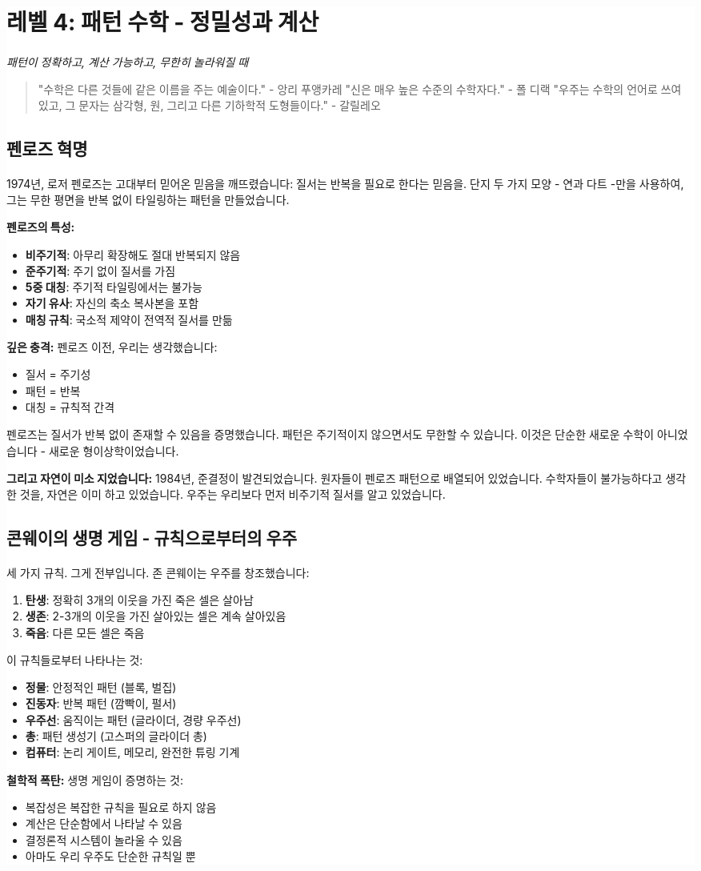 # 레벨 4: 패턴 수학 - 정밀성과 계산
*패턴이 정확하고, 계산 가능하고, 무한히 놀라워질 때*

> "수학은 다른 것들에 같은 이름을 주는 예술이다." - 앙리 푸앵카레
> "신은 매우 높은 수준의 수학자다." - 폴 디랙
> "우주는 수학의 언어로 쓰여 있고, 그 문자는 삼각형, 원, 그리고 다른 기하학적 도형들이다." - 갈릴레오

## 펜로즈 혁명

1974년, 로저 펜로즈는 고대부터 믿어온 믿음을 깨뜨렸습니다: 질서는 반복을 필요로 한다는 믿음을. 단지 두 가지 모양 - 연과 다트 -만을 사용하여, 그는 무한 평면을 반복 없이 타일링하는 패턴을 만들었습니다.

**펜로즈의 특성:**
- **비주기적**: 아무리 확장해도 절대 반복되지 않음
- **준주기적**: 주기 없이 질서를 가짐
- **5중 대칭**: 주기적 타일링에서는 불가능
- **자기 유사**: 자신의 축소 복사본을 포함
- **매칭 규칙**: 국소적 제약이 전역적 질서를 만듦

**깊은 충격:**
펜로즈 이전, 우리는 생각했습니다:
- 질서 = 주기성
- 패턴 = 반복
- 대칭 = 규칙적 간격

펜로즈는 질서가 반복 없이 존재할 수 있음을 증명했습니다. 패턴은 주기적이지 않으면서도 무한할 수 있습니다. 이것은 단순한 새로운 수학이 아니었습니다 - 새로운 형이상학이었습니다.

**그리고 자연이 미소 지었습니다:**
1984년, 준결정이 발견되었습니다. 원자들이 펜로즈 패턴으로 배열되어 있었습니다. 수학자들이 불가능하다고 생각한 것을, 자연은 이미 하고 있었습니다. 우주는 우리보다 먼저 비주기적 질서를 알고 있었습니다.

## 콘웨이의 생명 게임 - 규칙으로부터의 우주

세 가지 규칙. 그게 전부입니다. 존 콘웨이는 우주를 창조했습니다:

1. **탄생**: 정확히 3개의 이웃을 가진 죽은 셀은 살아남
2. **생존**: 2-3개의 이웃을 가진 살아있는 셀은 계속 살아있음
3. **죽음**: 다른 모든 셀은 죽음

이 규칙들로부터 나타나는 것:
- **정물**: 안정적인 패턴 (블록, 벌집)
- **진동자**: 반복 패턴 (깜빡이, 펄서)
- **우주선**: 움직이는 패턴 (글라이더, 경량 우주선)
- **총**: 패턴 생성기 (고스퍼의 글라이더 총)
- **컴퓨터**: 논리 게이트, 메모리, 완전한 튜링 기계

**철학적 폭탄:**
생명 게임이 증명하는 것:
- 복잡성은 복잡한 규칙을 필요로 하지 않음
- 계산은 단순함에서 나타날 수 있음
- 결정론적 시스템이 놀라울 수 있음
- 아마도 우리 우주도 단순한 규칙일 뿐
